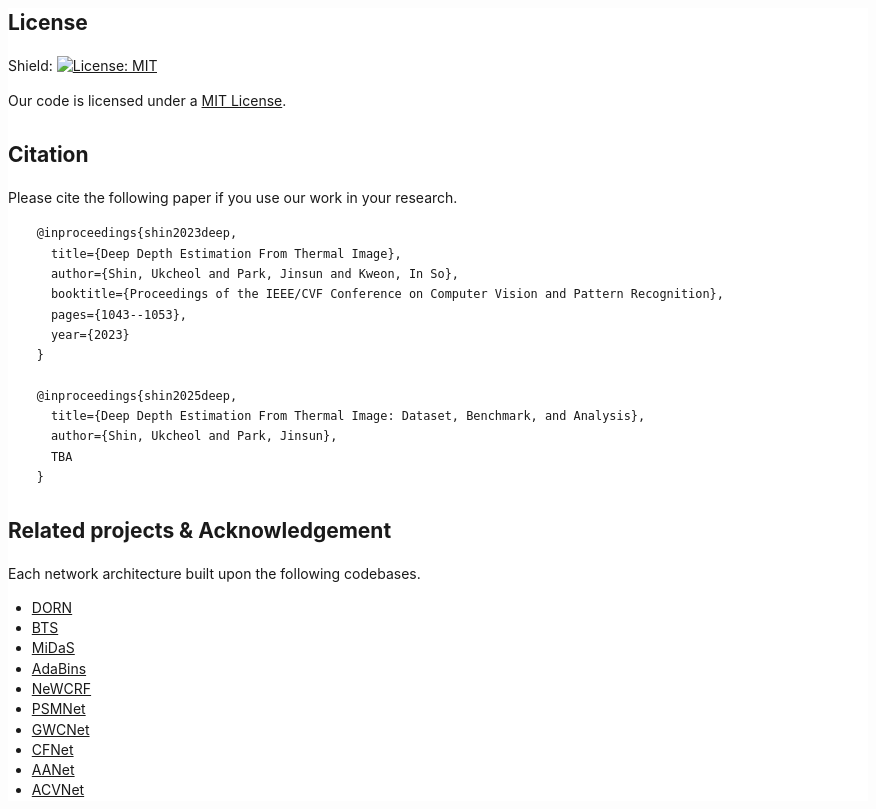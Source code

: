 ## License
Shield: [![License: MIT](https://img.shields.io/badge/License-MIT-yellow.svg)](https://opensource.org/licenses/MIT)

Our code is licensed under a [MIT License](LICENSE).

## Citation

Please cite the following paper if you use our work in your research.

```
	@inproceedings{shin2023deep,
	  title={Deep Depth Estimation From Thermal Image},
	  author={Shin, Ukcheol and Park, Jinsun and Kweon, In So},
	  booktitle={Proceedings of the IEEE/CVF Conference on Computer Vision and Pattern Recognition},
	  pages={1043--1053},
	  year={2023}
	}

	@inproceedings{shin2025deep,
	  title={Deep Depth Estimation From Thermal Image: Dataset, Benchmark, and Analysis},
	  author={Shin, Ukcheol and Park, Jinsun},
	  TBA
	}
```

## Related projects & Acknowledgement
Each network architecture built upon the following codebases. 
* [DORN](https://github.com/liviniuk/DORN_depth_estimation_Pytorch)
* [BTS](https://github.com/cleinc/bts)
* [MiDaS](https://github.com/isl-org/MiDaS)
* [AdaBins](https://github.com/shariqfarooq123/AdaBins)
* [NeWCRF](https://github.com/aliyun/NeWCRFs)
* [PSMNet](https://github.com/JiaRenChang/PSMNet)
* [GWCNet](https://github.com/xy-guo/GwcNet)
* [CFNet](https://github.com/gallenszl/CFNet)
* [AANet](https://github.com/haofeixu/aanet)
* [ACVNet](https://github.com/gangweiX/ACVNet)